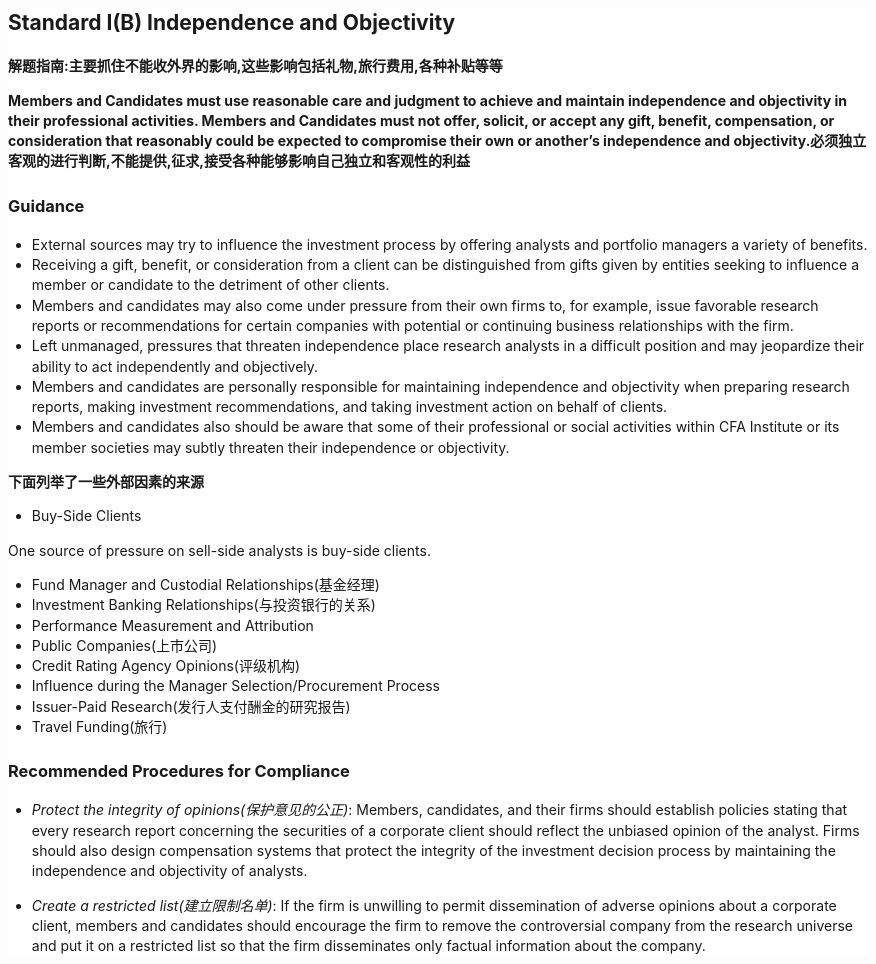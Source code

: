 ## Standard I(B) Independence and Objectivity<a name="I_B"></a>

**解题指南:主要抓住不能收外界的影响,这些影响包括礼物,旅行费用,各种补贴等等**

**Members and Candidates must use reasonable care and judgment to achieve and maintain independence and objectivity in their professional activities. Members and Candidates must not offer, solicit, or accept any gift, benefit, compensation, or consideration that reasonably could be expected to compromise their own or another’s independence and objectivity.必须独立客观的进行判断,不能提供,征求,接受各种能够影响自己独立和客观性的利益**

### Guidance

+ External sources may try to influence the investment process by offering analysts and portfolio managers a variety of benefits.
+ Receiving a gift, benefit, or consideration from a client can be distinguished from gifts given by entities seeking to influence a member or candidate to the detriment of other clients. 
+ Members and candidates may also come under pressure from their own firms to, for example, issue favorable research reports or recommendations for certain companies with potential or continuing business relationships with the firm. 
+ Left unmanaged, pressures that threaten independence place research analysts in a difficult position and may jeopardize their ability to act independently and objectively.
+ Members and candidates are personally responsible for maintaining independence and objectivity when preparing research reports, making investment recommendations, and taking investment action on behalf of clients.
+ Members and candidates also should be aware that some of their professional or social activities within CFA Institute or its member societies may subtly threaten their independence or objectivity.

**下面列举了一些外部因素的来源**

- Buy-Side Clients

One source of pressure on sell-side analysts is buy-side clients.

- Fund Manager and Custodial Relationships(基金经理)
- Investment Banking Relationships(与投资银行的关系)
- Performance Measurement and Attribution
- Public Companies(上市公司)
- Credit Rating Agency Opinions(评级机构)
- Influence during the Manager Selection/Procurement Process
- Issuer-Paid Research(发行人支付酬金的研究报告)
- Travel Funding(旅行)

### Recommended Procedures for Compliance

- *Protect the integrity of opinions(保护意见的公正)*: Members, candidates, and their firms should establish policies stating that every research report concerning the securities of a corporate client should reflect the unbiased opinion of the analyst. Firms should also design compensation systems that protect the integrity of the investment decision process by maintaining the independence and objectivity of analysts.

- *Create a restricted list(建立限制名单)*: If the firm is unwilling to permit dissemination of adverse opinions about a corporate client, members and candidates should encourage the firm to remove the controversial company from the research universe and put it on a restricted list so that the firm disseminates only factual information about the company.
